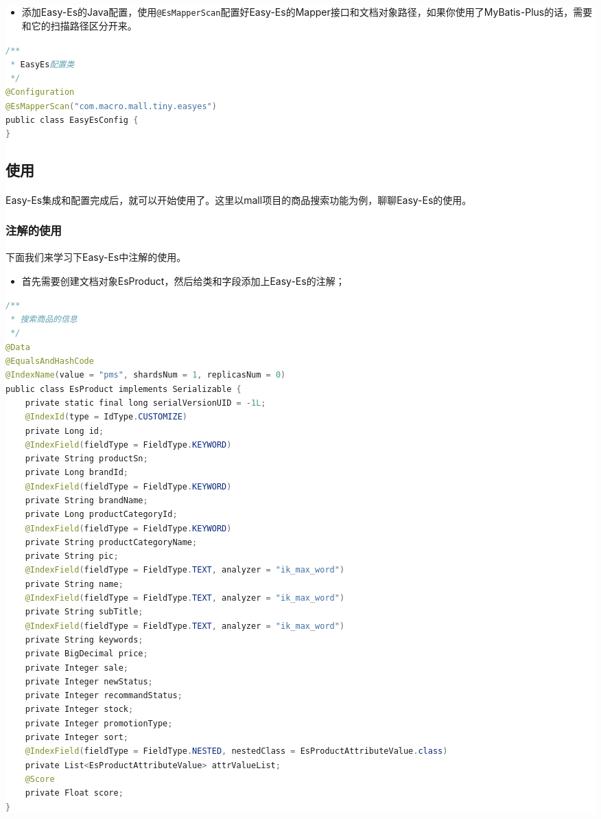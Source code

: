 - 添加Easy-Es的Java配置，使用`@EsMapperScan`配置好Easy-Es的Mapper接口和文档对象路径，如果你使用了MyBatis-Plus的话，需要和它的扫描路径区分开来。
```java
/**
 * EasyEs配置类
 */
@Configuration
@EsMapperScan("com.macro.mall.tiny.easyes")
public class EasyEsConfig {
}
```
<a name="u3PjO"></a>
## 使用
Easy-Es集成和配置完成后，就可以开始使用了。这里以mall项目的商品搜索功能为例，聊聊Easy-Es的使用。
<a name="JxTc6"></a>
### 注解的使用
下面我们来学习下Easy-Es中注解的使用。

- 首先需要创建文档对象EsProduct，然后给类和字段添加上Easy-Es的注解；
```java
/**
 * 搜索商品的信息
 */
@Data
@EqualsAndHashCode
@IndexName(value = "pms", shardsNum = 1, replicasNum = 0)
public class EsProduct implements Serializable {
    private static final long serialVersionUID = -1L;
    @IndexId(type = IdType.CUSTOMIZE)
    private Long id;
    @IndexField(fieldType = FieldType.KEYWORD)
    private String productSn;
    private Long brandId;
    @IndexField(fieldType = FieldType.KEYWORD)
    private String brandName;
    private Long productCategoryId;
    @IndexField(fieldType = FieldType.KEYWORD)
    private String productCategoryName;
    private String pic;
    @IndexField(fieldType = FieldType.TEXT, analyzer = "ik_max_word")
    private String name;
    @IndexField(fieldType = FieldType.TEXT, analyzer = "ik_max_word")
    private String subTitle;
    @IndexField(fieldType = FieldType.TEXT, analyzer = "ik_max_word")
    private String keywords;
    private BigDecimal price;
    private Integer sale;
    private Integer newStatus;
    private Integer recommandStatus;
    private Integer stock;
    private Integer promotionType;
    private Integer sort;
    @IndexField(fieldType = FieldType.NESTED, nestedClass = EsProductAttributeValue.class)
    private List<EsProductAttributeValue> attrValueList;
    @Score
    private Float score;
}
```

